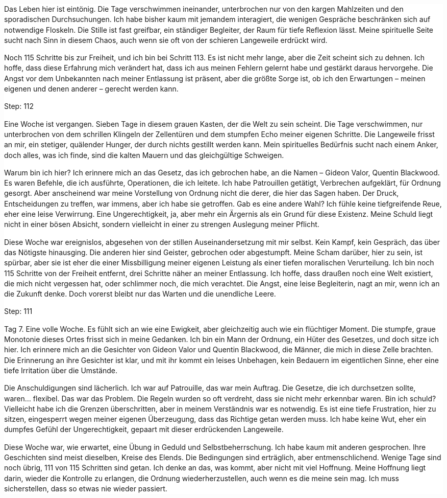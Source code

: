 Das Leben hier ist eintönig. Die Tage verschwimmen ineinander, unterbrochen nur von den kargen Mahlzeiten und den sporadischen Durchsuchungen. Ich habe bisher kaum mit jemandem interagiert, die wenigen Gespräche beschränken sich auf notwendige Floskeln. Die Stille ist fast greifbar, ein ständiger Begleiter, der Raum für tiefe Reflexion lässt. Meine spirituelle Seite sucht nach Sinn in diesem Chaos, auch wenn sie oft von der schieren Langeweile erdrückt wird.

Noch 115 Schritte bis zur Freiheit, und ich bin bei Schritt 113. Es ist nicht mehr lange, aber die Zeit scheint sich zu dehnen. Ich hoffe, dass diese Erfahrung mich verändert hat, dass ich aus meinen Fehlern gelernt habe und gestärkt daraus hervorgehe. Die Angst vor dem Unbekannten nach meiner Entlassung ist präsent, aber die größte Sorge ist, ob ich den Erwartungen – meinen eigenen und denen anderer – gerecht werden kann.

Step: 112

Eine Woche ist vergangen. Sieben Tage in diesem grauen Kasten, der die Welt zu sein scheint. Die Tage verschwimmen, nur unterbrochen von dem schrillen Klingeln der Zellentüren und dem stumpfen Echo meiner eigenen Schritte. Die Langeweile frisst an mir, ein stetiger, quälender Hunger, der durch nichts gestillt werden kann. Mein spirituelles Bedürfnis sucht nach einem Anker, doch alles, was ich finde, sind die kalten Mauern und das gleichgültige Schweigen.

Warum bin ich hier? Ich erinnere mich an das Gesetz, das ich gebrochen habe, an die Namen – Gideon Valor, Quentin Blackwood. Es waren Befehle, die ich ausführte, Operationen, die ich leitete. Ich habe Patrouillen getätigt, Verbrechen aufgeklärt, für Ordnung gesorgt. Aber anscheinend war meine Vorstellung von Ordnung nicht die derer, die hier das Sagen haben. Der Druck, Entscheidungen zu treffen, war immens, aber ich habe sie getroffen. Gab es eine andere Wahl? Ich fühle keine tiefgreifende Reue, eher eine leise Verwirrung. Eine Ungerechtigkeit, ja, aber mehr ein Ärgernis als ein Grund für diese Existenz. Meine Schuld liegt nicht in einer bösen Absicht, sondern vielleicht in einer zu strengen Auslegung meiner Pflicht.

Diese Woche war ereignislos, abgesehen von der stillen Auseinandersetzung mit mir selbst. Kein Kampf, kein Gespräch, das über das Nötigste hinausging. Die anderen hier sind Geister, gebrochen oder abgestumpft. Meine Scham darüber, hier zu sein, ist spürbar, aber sie ist eher die einer Missbilligung meiner eigenen Leistung als einer tiefen moralischen Verurteilung. Ich bin noch 115 Schritte von der Freiheit entfernt, drei Schritte näher an meiner Entlassung. Ich hoffe, dass draußen noch eine Welt existiert, die mich nicht vergessen hat, oder schlimmer noch, die mich verachtet. Die Angst, eine leise Begleiterin, nagt an mir, wenn ich an die Zukunft denke. Doch vorerst bleibt nur das Warten und die unendliche Leere.

Step: 111

Tag 7. Eine volle Woche. Es fühlt sich an wie eine Ewigkeit, aber gleichzeitig auch wie ein flüchtiger Moment. Die stumpfe, graue Monotonie dieses Ortes frisst sich in meine Gedanken. Ich bin ein Mann der Ordnung, ein Hüter des Gesetzes, und doch sitze ich hier. Ich erinnere mich an die Gesichter von Gideon Valor und Quentin Blackwood, die Männer, die mich in diese Zelle brachten. Die Erinnerung an ihre Gesichter ist klar, und mit ihr kommt ein leises Unbehagen, kein Bedauern im eigentlichen Sinne, eher eine tiefe Irritation über die Umstände.

Die Anschuldigungen sind lächerlich. Ich war auf Patrouille, das war mein Auftrag. Die Gesetze, die ich durchsetzen sollte, waren… flexibel. Das war das Problem. Die Regeln wurden so oft verdreht, dass sie nicht mehr erkennbar waren. Bin ich schuld? Vielleicht habe ich die Grenzen überschritten, aber in meinem Verständnis war es notwendig. Es ist eine tiefe Frustration, hier zu sitzen, eingesperrt wegen meiner eigenen Überzeugung, dass das Richtige getan werden muss. Ich habe keine Wut, eher ein dumpfes Gefühl der Ungerechtigkeit, gepaart mit dieser erdrückenden Langeweile.

Diese Woche war, wie erwartet, eine Übung in Geduld und Selbstbeherrschung. Ich habe kaum mit anderen gesprochen. Ihre Geschichten sind meist dieselben, Kreise des Elends. Die Bedingungen sind erträglich, aber entmenschlichend. Wenige Tage sind noch übrig, 111 von 115 Schritten sind getan. Ich denke an das, was kommt, aber nicht mit viel Hoffnung. Meine Hoffnung liegt darin, wieder die Kontrolle zu erlangen, die Ordnung wiederherzustellen, auch wenn es die meine sein mag. Ich muss sicherstellen, dass so etwas nie wieder passiert.

